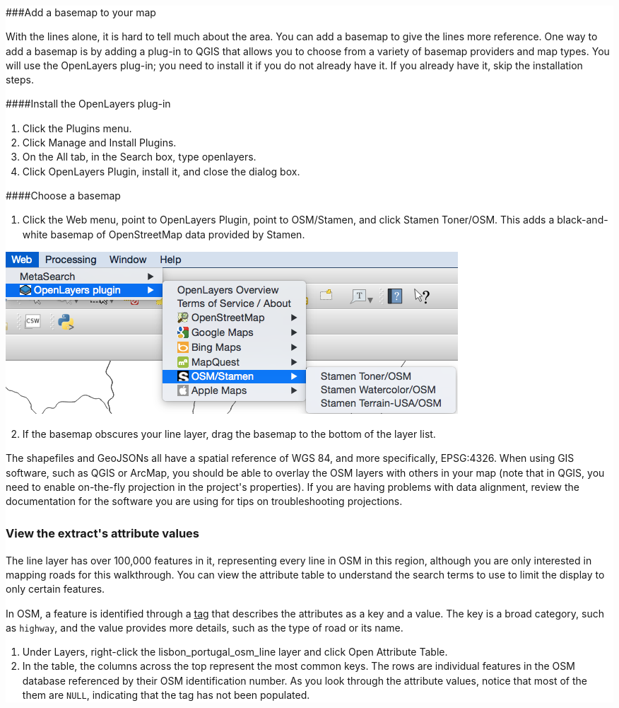 
###Add a basemap to your map

With the lines alone, it is hard to tell much about the area. You can add a basemap to give the lines more reference. One way to add a basemap is by adding a plug-in to QGIS that allows you to choose from a variety of basemap providers and map types. You will use the OpenLayers plug-in; you need to install it if you do not already have it. If you already have it, skip the installation steps.

####Install the OpenLayers plug-in
1. Click the Plugins menu.
2. Click Manage and Install Plugins.
3. On the All tab, in the Search box, type openlayers.
4. Click OpenLayers Plugin, install it, and close the dialog box.

####Choose a basemap
1. Click the Web menu, point to OpenLayers Plugin, point to OSM/Stamen, and click Stamen Toner/OSM. This adds a black-and-white basemap of OpenStreetMap data provided by Stamen.

  ![Add a basemap](./metro-extracts/images/add_basemap.png)

2. If the basemap obscures your line layer, drag the basemap to the bottom of the layer list.

The shapefiles and GeoJSONs all have a spatial reference of WGS 84, and more specifically, EPSG:4326. When using GIS software, such as QGIS or ArcMap, you should be able to overlay the OSM layers with others in your map (note that in QGIS, you need to enable on-the-fly projection in the project's properties). If you are having problems with data alignment, review the documentation for the software you are using for tips on troubleshooting projections.

### View the extract's attribute values

The line layer has over 100,000 features in it, representing every line in OSM in this region, although you are only interested in mapping roads for this walkthrough. You can view the attribute table to understand the search terms to use to limit the display to only certain features.

In OSM, a feature is identified through a [tag](http://wiki.openstreetmap.org/wiki/Tags) that describes the attributes as a key and a value. The key is a broad category, such as `highway`, and the value provides more details, such as the type of road or its name.

1. Under Layers, right-click the lisbon_portugal_osm_line layer and click Open Attribute Table.
2. In the table, the columns across the top represent the most common keys. The rows are individual features in the OSM database referenced by their OSM identification number. As you look through the attribute values, notice that most of the them are `NULL`, indicating that the tag has not been populated.
